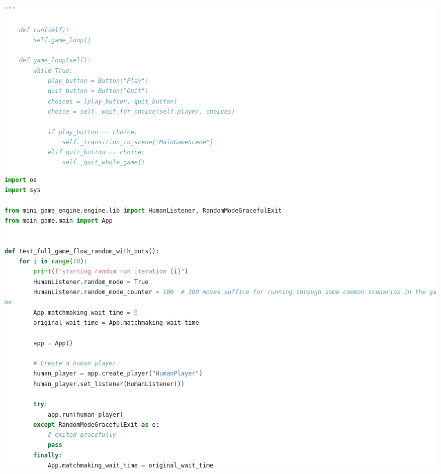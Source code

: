 ```python main_game/scenes/main_menu_scene.py
"""

    def run(self):
        self.game_loop()

    def game_loop(self):
        while True:
            play_button = Button("Play")
            quit_button = Button("Quit")
            choices = [play_button, quit_button]
            choice = self._wait_for_choice(self.player, choices)

            if play_button == choice:
                self._transition_to_scene("MainGameScene")
            elif quit_button == choice:
                self._quit_whole_game()

```

```python main_game/tests/test_whole_game.py
import os
import sys

from mini_game_engine.engine.lib import HumanListener, RandomModeGracefulExit
from main_game.main import App


def test_full_game_flow_random_with_bots():
    for i in range(10):
        print(f"starting random run iteration {i}")
        HumanListener.random_mode = True
        HumanListener.random_mode_counter = 100  # 100 moves suffice for running through some common scenarios in the game
        App.matchmaking_wait_time = 0
        original_wait_time = App.matchmaking_wait_time

        app = App()

        # Create a human player
        human_player = app.create_player("HumanPlayer")
        human_player.set_listener(HumanListener())

        try:
            app.run(human_player)
        except RandomModeGracefulExit as e:
            # exited gracefully
            pass
        finally:
            App.matchmaking_wait_time = original_wait_time


```
